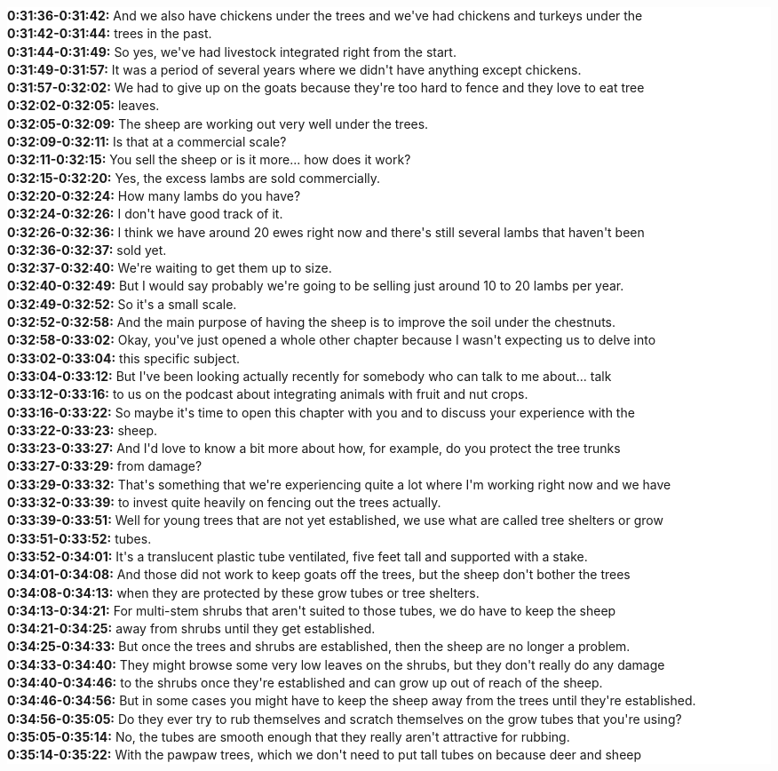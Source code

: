**0:31:36-0:31:42:**  And we also have chickens under the trees and we've had chickens and turkeys under the  
**0:31:42-0:31:44:**  trees in the past.  
**0:31:44-0:31:49:**  So yes, we've had livestock integrated right from the start.  
**0:31:49-0:31:57:**  It was a period of several years where we didn't have anything except chickens.  
**0:31:57-0:32:02:**  We had to give up on the goats because they're too hard to fence and they love to eat tree  
**0:32:02-0:32:05:**  leaves.  
**0:32:05-0:32:09:**  The sheep are working out very well under the trees.  
**0:32:09-0:32:11:**  Is that at a commercial scale?  
**0:32:11-0:32:15:**  You sell the sheep or is it more... how does it work?  
**0:32:15-0:32:20:**  Yes, the excess lambs are sold commercially.  
**0:32:20-0:32:24:**  How many lambs do you have?  
**0:32:24-0:32:26:**  I don't have good track of it.  
**0:32:26-0:32:36:**  I think we have around 20 ewes right now and there's still several lambs that haven't been  
**0:32:36-0:32:37:**  sold yet.  
**0:32:37-0:32:40:**  We're waiting to get them up to size.  
**0:32:40-0:32:49:**  But I would say probably we're going to be selling just around 10 to 20 lambs per year.  
**0:32:49-0:32:52:**  So it's a small scale.  
**0:32:52-0:32:58:**  And the main purpose of having the sheep is to improve the soil under the chestnuts.  
**0:32:58-0:33:02:**  Okay, you've just opened a whole other chapter because I wasn't expecting us to delve into  
**0:33:02-0:33:04:**  this specific subject.  
**0:33:04-0:33:12:**  But I've been looking actually recently for somebody who can talk to me about... talk  
**0:33:12-0:33:16:**  to us on the podcast about integrating animals with fruit and nut crops.  
**0:33:16-0:33:22:**  So maybe it's time to open this chapter with you and to discuss your experience with the  
**0:33:22-0:33:23:**  sheep.  
**0:33:23-0:33:27:**  And I'd love to know a bit more about how, for example, do you protect the tree trunks  
**0:33:27-0:33:29:**  from damage?  
**0:33:29-0:33:32:**  That's something that we're experiencing quite a lot where I'm working right now and we have  
**0:33:32-0:33:39:**  to invest quite heavily on fencing out the trees actually.  
**0:33:39-0:33:51:**  Well for young trees that are not yet established, we use what are called tree shelters or grow  
**0:33:51-0:33:52:**  tubes.  
**0:33:52-0:34:01:**  It's a translucent plastic tube ventilated, five feet tall and supported with a stake.  
**0:34:01-0:34:08:**  And those did not work to keep goats off the trees, but the sheep don't bother the trees  
**0:34:08-0:34:13:**  when they are protected by these grow tubes or tree shelters.  
**0:34:13-0:34:21:**  For multi-stem shrubs that aren't suited to those tubes, we do have to keep the sheep  
**0:34:21-0:34:25:**  away from shrubs until they get established.  
**0:34:25-0:34:33:**  But once the trees and shrubs are established, then the sheep are no longer a problem.  
**0:34:33-0:34:40:**  They might browse some very low leaves on the shrubs, but they don't really do any damage  
**0:34:40-0:34:46:**  to the shrubs once they're established and can grow up out of reach of the sheep.  
**0:34:46-0:34:56:**  But in some cases you might have to keep the sheep away from the trees until they're established.  
**0:34:56-0:35:05:**  Do they ever try to rub themselves and scratch themselves on the grow tubes that you're using?  
**0:35:05-0:35:14:**  No, the tubes are smooth enough that they really aren't attractive for rubbing.  
**0:35:14-0:35:22:**  With the pawpaw trees, which we don't need to put tall tubes on because deer and sheep  